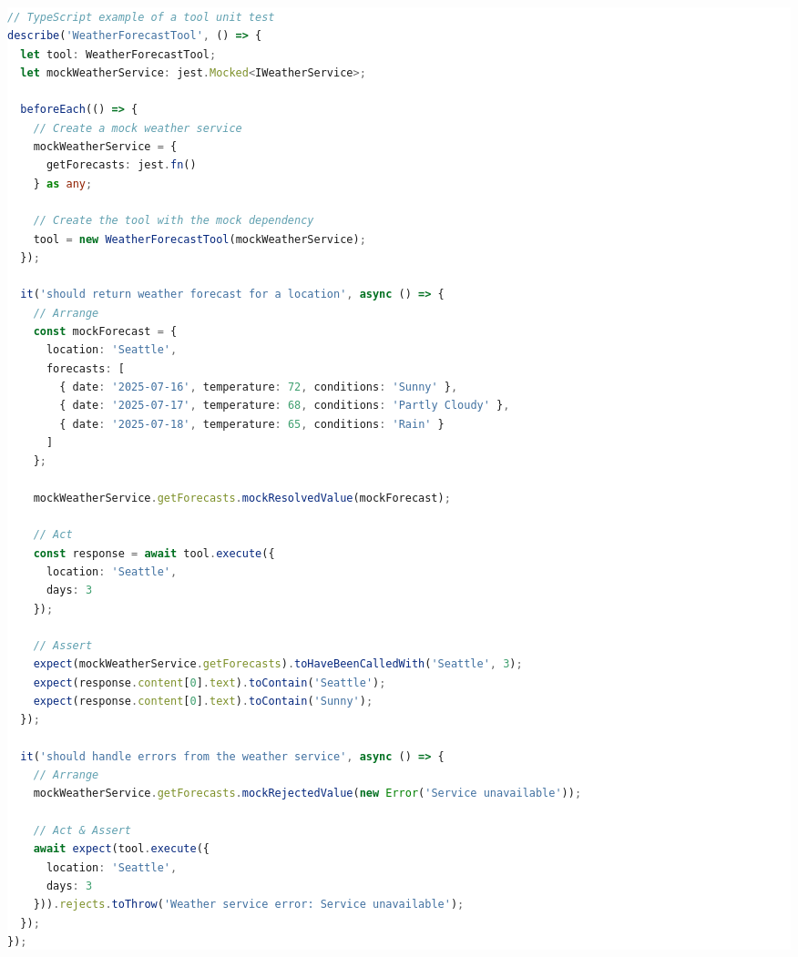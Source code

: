 ```typescript
// TypeScript example of a tool unit test
describe('WeatherForecastTool', () => {
  let tool: WeatherForecastTool;
  let mockWeatherService: jest.Mocked<IWeatherService>;
  
  beforeEach(() => {
    // Create a mock weather service
    mockWeatherService = {
      getForecasts: jest.fn()
    } as any;
    
    // Create the tool with the mock dependency
    tool = new WeatherForecastTool(mockWeatherService);
  });
  
  it('should return weather forecast for a location', async () => {
    // Arrange
    const mockForecast = {
      location: 'Seattle',
      forecasts: [
        { date: '2025-07-16', temperature: 72, conditions: 'Sunny' },
        { date: '2025-07-17', temperature: 68, conditions: 'Partly Cloudy' },
        { date: '2025-07-18', temperature: 65, conditions: 'Rain' }
      ]
    };
    
    mockWeatherService.getForecasts.mockResolvedValue(mockForecast);
    
    // Act
    const response = await tool.execute({
      location: 'Seattle',
      days: 3
    });
    
    // Assert
    expect(mockWeatherService.getForecasts).toHaveBeenCalledWith('Seattle', 3);
    expect(response.content[0].text).toContain('Seattle');
    expect(response.content[0].text).toContain('Sunny');
  });
  
  it('should handle errors from the weather service', async () => {
    // Arrange
    mockWeatherService.getForecasts.mockRejectedValue(new Error('Service unavailable'));
    
    // Act & Assert
    await expect(tool.execute({
      location: 'Seattle',
      days: 3
    })).rejects.toThrow('Weather service error: Service unavailable');
  });
});
```
